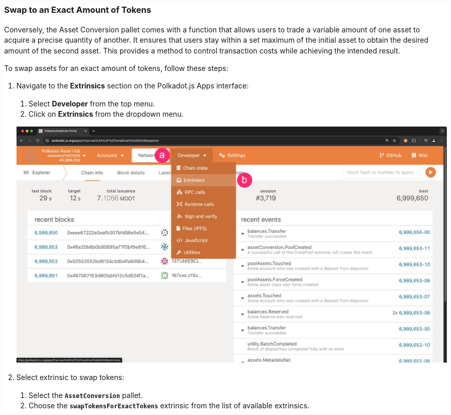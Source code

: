 ### Swap to an Exact Amount of Tokens

Conversely, the Asset Conversion pallet comes with a function that allows users to trade a variable amount of one asset to acquire a precise quantity of another. It ensures that users stay within a set maximum of the initial asset to obtain the desired amount of the second asset. This provides a method to control transaction costs while achieving the intended result.

To swap assets for an exact amount of tokens, follow these steps:

1. Navigate to the **Extrinsics** section on the Polkadot.js Apps interface:

    1. Select **Developer** from the top menu.
    2. Click on **Extrinsics** from the dropdown menu.

    ![Extrinsics Section](/images/chain-interactions/token-operations/convert-assets/convert-assets-01.webp)

2. Select extrinsic to swap tokens:

    1. Select the **`AssetConversion`** pallet.
    2. Choose the **`swapTokensForExactTokens`** extrinsic from the list of available extrinsics.
